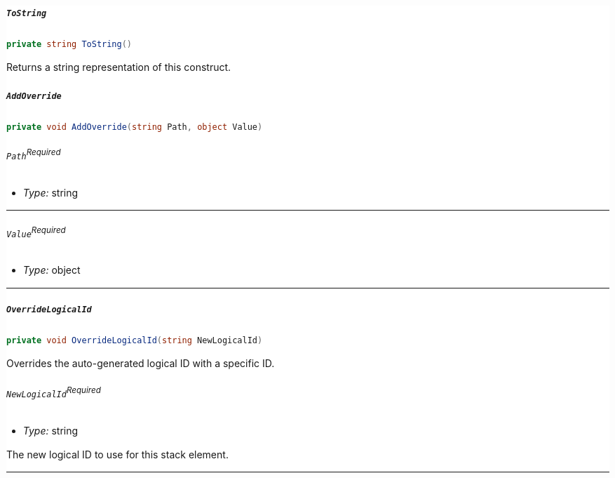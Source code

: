 ##### `ToString` <a name="ToString" id="@cdktf/provider-cloudflare.dataCloudflareZeroTrustAccessCustomPages.DataCloudflareZeroTrustAccessCustomPages.toString"></a>

```csharp
private string ToString()
```

Returns a string representation of this construct.

##### `AddOverride` <a name="AddOverride" id="@cdktf/provider-cloudflare.dataCloudflareZeroTrustAccessCustomPages.DataCloudflareZeroTrustAccessCustomPages.addOverride"></a>

```csharp
private void AddOverride(string Path, object Value)
```

###### `Path`<sup>Required</sup> <a name="Path" id="@cdktf/provider-cloudflare.dataCloudflareZeroTrustAccessCustomPages.DataCloudflareZeroTrustAccessCustomPages.addOverride.parameter.path"></a>

- *Type:* string

---

###### `Value`<sup>Required</sup> <a name="Value" id="@cdktf/provider-cloudflare.dataCloudflareZeroTrustAccessCustomPages.DataCloudflareZeroTrustAccessCustomPages.addOverride.parameter.value"></a>

- *Type:* object

---

##### `OverrideLogicalId` <a name="OverrideLogicalId" id="@cdktf/provider-cloudflare.dataCloudflareZeroTrustAccessCustomPages.DataCloudflareZeroTrustAccessCustomPages.overrideLogicalId"></a>

```csharp
private void OverrideLogicalId(string NewLogicalId)
```

Overrides the auto-generated logical ID with a specific ID.

###### `NewLogicalId`<sup>Required</sup> <a name="NewLogicalId" id="@cdktf/provider-cloudflare.dataCloudflareZeroTrustAccessCustomPages.DataCloudflareZeroTrustAccessCustomPages.overrideLogicalId.parameter.newLogicalId"></a>

- *Type:* string

The new logical ID to use for this stack element.

---
